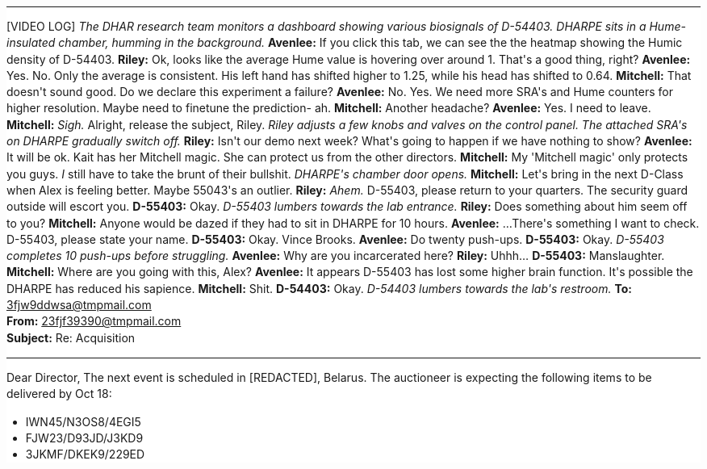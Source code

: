 * * *
[VIDEO LOG]
_The DHAR research team monitors a dashboard showing various biosignals of D-54403. DHARPE sits in a Hume-insulated chamber, humming in the background._
**Avenlee:** If you click this tab, we can see the the heatmap showing the Humic density of D-54403.
**Riley:** Ok, looks like the average Hume value is hovering over around 1. That's a good thing, right?
**Avenlee:** Yes. No. Only the average is consistent. His left hand has shifted higher to 1.25, while his head has shifted to 0.64.
**Mitchell:** That doesn't sound good. Do we declare this experiment a failure?
**Avenlee:** No. Yes. We need more SRA's and Hume counters for higher resolution. Maybe need to finetune the prediction- ah.
**Mitchell:** Another headache?
**Avenlee:** Yes. I need to leave.
**Mitchell:** _Sigh._ Alright, release the subject, Riley.
_Riley adjusts a few knobs and valves on the control panel. The attached SRA's on DHARPE gradually switch off._
**Riley:** Isn't our demo next week? What's going to happen if we have nothing to show?
**Avenlee:** It will be ok. Kait has her Mitchell magic. She can protect us from the other directors.
**Mitchell:** My 'Mitchell magic' only protects you guys. _I_ still have to take the brunt of their bullshit.
_DHARPE's chamber door opens._
**Mitchell:** Let's bring in the next D-Class when Alex is feeling better. Maybe 55043's an outlier.
**Riley:** _Ahem._ D-55403, please return to your quarters. The security guard outside will escort you.
**D-55403:** Okay.
_D-55403 lumbers towards the lab entrance._
**Riley:** Does something about him seem off to you?
**Mitchell:** Anyone would be dazed if they had to sit in DHARPE for 10 hours.
**Avenlee:** …There's something I want to check. D-55403, please state your name.
**D-55403:** Okay. Vince Brooks.
**Avenlee:** Do twenty push-ups.
**D-55403:** Okay.
_D-55403 completes 10 push-ups before struggling._
**Avenlee:** Why are you incarcerated here?
**Riley:** Uhhh…
**D-55403:** Manslaughter.
**Mitchell:** Where are you going with this, Alex?
**Avenlee:** It appears D-55403 has lost some higher brain function. It's possible the DHARPE has reduced his sapience.
**Mitchell:** Shit.
**D-54403:** Okay.
_D-54403 lumbers towards the lab's restroom._
**To:** 3fjw9ddwsa@tmpmail.com  
**From:** 23fjf39390@tmpmail.com  
**Subject:** Re: Acquisition
* * *
Dear Director,
The next event is scheduled in [REDACTED], Belarus. The auctioneer is expecting the following items to be delivered by Oct 18:
  * IWN45/N3OS8/4EGI5
  * FJW23/D93JD/J3KD9
  * 3JKMF/DKEK9/229ED
